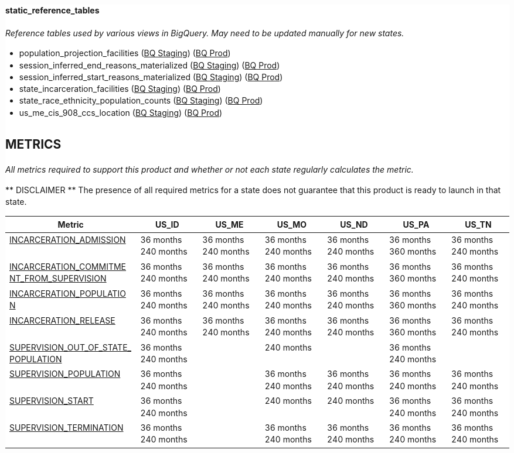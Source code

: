 #### static_reference_tables
_Reference tables used by various views in BigQuery. May need to be updated manually for new states._
  - population_projection_facilities ([BQ Staging](https://console.cloud.google.com/bigquery?pli=1&p=recidiviz-staging&page=table&project=recidiviz-staging&d=static_reference_tables&t=population_projection_facilities)) ([BQ Prod](https://console.cloud.google.com/bigquery?pli=1&p=recidiviz-123&page=table&project=recidiviz-123&d=static_reference_tables&t=population_projection_facilities)) <br/>
  - session_inferred_end_reasons_materialized ([BQ Staging](https://console.cloud.google.com/bigquery?pli=1&p=recidiviz-staging&page=table&project=recidiviz-staging&d=static_reference_tables&t=session_inferred_end_reasons_materialized)) ([BQ Prod](https://console.cloud.google.com/bigquery?pli=1&p=recidiviz-123&page=table&project=recidiviz-123&d=static_reference_tables&t=session_inferred_end_reasons_materialized)) <br/>
  - session_inferred_start_reasons_materialized ([BQ Staging](https://console.cloud.google.com/bigquery?pli=1&p=recidiviz-staging&page=table&project=recidiviz-staging&d=static_reference_tables&t=session_inferred_start_reasons_materialized)) ([BQ Prod](https://console.cloud.google.com/bigquery?pli=1&p=recidiviz-123&page=table&project=recidiviz-123&d=static_reference_tables&t=session_inferred_start_reasons_materialized)) <br/>
  - state_incarceration_facilities ([BQ Staging](https://console.cloud.google.com/bigquery?pli=1&p=recidiviz-staging&page=table&project=recidiviz-staging&d=static_reference_tables&t=state_incarceration_facilities)) ([BQ Prod](https://console.cloud.google.com/bigquery?pli=1&p=recidiviz-123&page=table&project=recidiviz-123&d=static_reference_tables&t=state_incarceration_facilities)) <br/>
  - state_race_ethnicity_population_counts ([BQ Staging](https://console.cloud.google.com/bigquery?pli=1&p=recidiviz-staging&page=table&project=recidiviz-staging&d=static_reference_tables&t=state_race_ethnicity_population_counts)) ([BQ Prod](https://console.cloud.google.com/bigquery?pli=1&p=recidiviz-123&page=table&project=recidiviz-123&d=static_reference_tables&t=state_race_ethnicity_population_counts)) <br/>
  - us_me_cis_908_ccs_location ([BQ Staging](https://console.cloud.google.com/bigquery?pli=1&p=recidiviz-staging&page=table&project=recidiviz-staging&d=static_reference_tables&t=us_me_cis_908_ccs_location)) ([BQ Prod](https://console.cloud.google.com/bigquery?pli=1&p=recidiviz-123&page=table&project=recidiviz-123&d=static_reference_tables&t=us_me_cis_908_ccs_location)) <br/>

## METRICS
_All metrics required to support this product and whether or not each state regularly calculates the metric._

** DISCLAIMER **
The presence of all required metrics for a state does not guarantee that this product is ready to launch in that state.

|                                                         **Metric**                                                          |      **US_ID**      |      **US_ME**      |      **US_MO**      |      **US_ND**      |      **US_PA**      |      **US_TN**      |
|-----------------------------------------------------------------------------------------------------------------------------|---------------------|---------------------|---------------------|---------------------|---------------------|---------------------|
|[INCARCERATION_ADMISSION](../../metrics/incarceration/incarceration_admission_metrics.md)                                    |36 months 240 months |36 months 240 months |36 months 240 months |36 months 240 months |36 months 360 months |36 months 240 months |
|[INCARCERATION_COMMITMENT_FROM_SUPERVISION](../../metrics/incarceration/incarceration_commitment_from_supervision_metrics.md)|36 months 240 months |36 months 240 months |36 months 240 months |36 months 240 months |36 months 360 months |36 months 240 months |
|[INCARCERATION_POPULATION](../../metrics/incarceration/incarceration_population_metrics.md)                                  |36 months 240 months |36 months 240 months |36 months 240 months |36 months 240 months |36 months 360 months |36 months 240 months |
|[INCARCERATION_RELEASE](../../metrics/incarceration/incarceration_release_metrics.md)                                        |36 months 240 months |36 months 240 months |36 months 240 months |36 months 240 months |36 months 360 months |36 months 240 months |
|[SUPERVISION_OUT_OF_STATE_POPULATION](../../metrics/supervision/supervision_out_of_state_population_metrics.md)              |36 months 240 months |                     |240 months           |                     |36 months 240 months |                     |
|[SUPERVISION_POPULATION](../../metrics/supervision/supervision_population_metrics.md)                                        |36 months 240 months |                     |36 months 240 months |36 months 240 months |36 months 240 months |36 months 240 months |
|[SUPERVISION_START](../../metrics/supervision/supervision_start_metrics.md)                                                  |36 months 240 months |                     |240 months           |240 months           |36 months 240 months |36 months 240 months |
|[SUPERVISION_TERMINATION](../../metrics/supervision/supervision_termination_metrics.md)                                      |36 months 240 months |                     |36 months 240 months |36 months 240 months |36 months 240 months |36 months 240 months |

